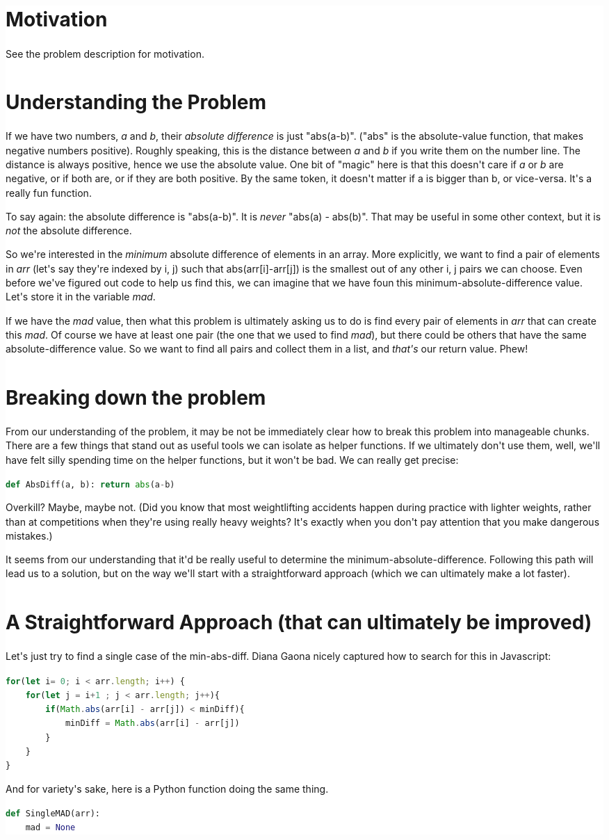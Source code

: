 # Motivation
See the problem description for motivation.
# Understanding the Problem
If we have two numbers, *a* and *b*, their *absolute difference* is just "abs(a-b)".
("abs" is the absolute-value function, that makes negative numbers positive).
Roughly speaking, this is the distance between *a* and *b* if you write them on the number line.
The distance is always positive, hence we use the absolute value.
One bit of "magic" here is that this doesn't care if *a* or *b* are negative, or if both are, or if they are both positive.
By the same token, it doesn't matter if a is bigger than b, or vice-versa. It's a really fun function.

To say again: the absolute difference is "abs(a-b)". It is *never* "abs(a) - abs(b)". That may be useful in some other context, but it is *not* the absolute difference.

So we're interested in the *minimum* absolute difference of elements in an array.
More explicitly, we want to find a pair of elements in *arr* (let's say they're indexed by i, j) such that abs(arr[i]-arr[j]) is the smallest out of any other i, j pairs we can choose.
Even before we've figured out code to help us find this, we can imagine that we have foun this minimum-absolute-difference value. Let's store it in the variable *mad*.

If we have the *mad* value, then what this problem is ultimately asking us to do is find every pair of elements in *arr* that can create this *mad*. Of course we have at least one pair (the one that we used to find *mad*), but there could be others that have the same absolute-difference value.
So we want to find all pairs and collect them in a list, and *that's* our return value. Phew!

# Breaking down the problem
From our understanding of the problem, it may be not be immediately clear how to break this problem into manageable chunks.
There are a few things that stand out as useful tools we can isolate as helper functions.
If we ultimately don't use them, well, we'll have felt silly spending time on the helper functions, but it won't be bad.
We can really get precise:
```python
def AbsDiff(a, b): return abs(a-b)
```
Overkill? Maybe, maybe not. (Did you know that most weightlifting accidents happen during practice with lighter weights, rather than at competitions when they're using really heavy weights? It's exactly when you don't pay attention that you make dangerous mistakes.)

It seems from our understanding that it'd be really useful to determine the minimum-absolute-difference. Following this path will lead us to a solution, but on the way we'll start with a straightforward approach (which we can ultimately make a lot faster).

# A Straightforward Approach (that can ultimately be improved)
Let's just try to find a single case of the min-abs-diff.
Diana Gaona nicely captured how to search for this in Javascript:
```js
for(let i= 0; i < arr.length; i++) {
    for(let j = i+1 ; j < arr.length; j++){
        if(Math.abs(arr[i] - arr[j]) < minDiff){
            minDiff = Math.abs(arr[i] - arr[j])
        }
    }
}
```
And for variety's sake, here is a Python function doing the same thing.
```python
def SingleMAD(arr):
    mad = None
```